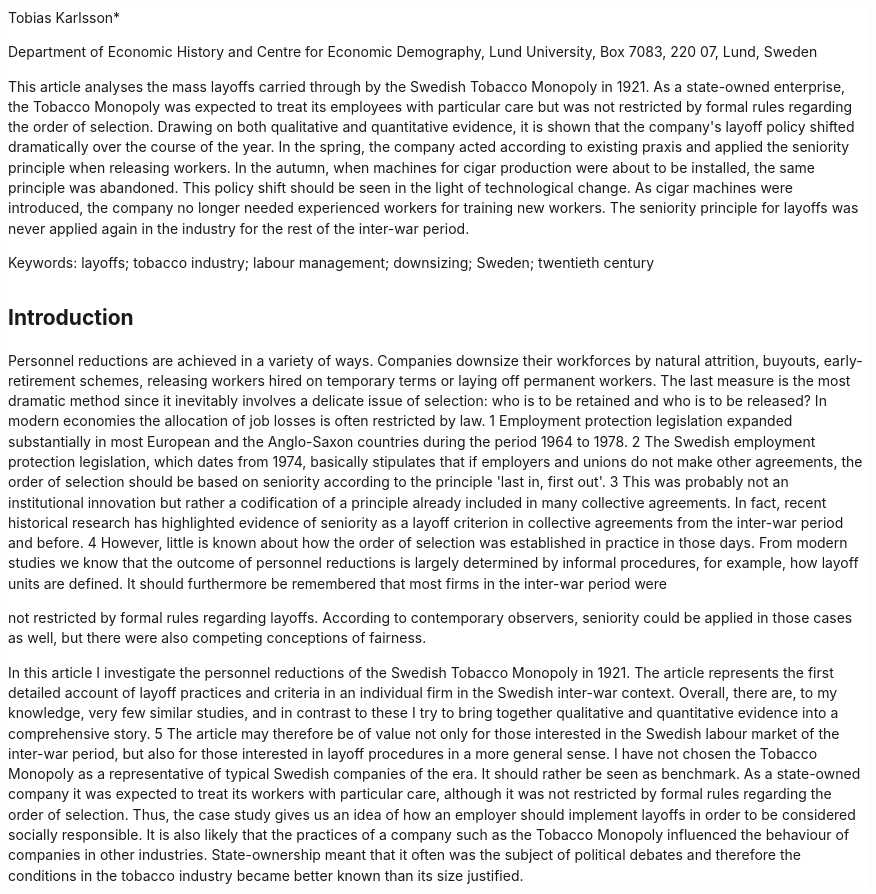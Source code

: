 Tobias Karlsson*

Department of Economic History and Centre for Economic Demography, Lund University, Box 7083, 220 07, Lund, Sweden

This article analyses the mass layoffs carried through by the Swedish Tobacco Monopoly in 1921. As a state-owned enterprise, the Tobacco Monopoly was expected to treat its employees with particular care but was not restricted by formal rules regarding the order of selection. Drawing on both qualitative and quantitative evidence, it is shown that the company's layoff policy shifted dramatically over the course of the year. In the spring, the company acted according to existing praxis and applied the seniority principle when releasing workers. In the autumn, when machines for cigar production were about to be installed, the same principle was abandoned. This policy shift should be seen in the light of technological change. As cigar machines were introduced, the company no longer needed experienced workers for training new workers. The seniority principle for layoffs was never applied again in the industry for the rest of the inter-war period.

Keywords: layoffs; tobacco industry; labour management; downsizing; Sweden; twentieth century

## Introduction

Personnel reductions are achieved in a variety of ways. Companies downsize their workforces by natural attrition, buyouts, early-retirement schemes, releasing workers hired on temporary terms or laying off permanent workers. The last measure is the most dramatic method since it inevitably involves a delicate issue of selection: who is to be retained and who is to be released? In modern economies the allocation of job losses is often restricted by law. 1 Employment protection legislation expanded substantially in most European and the Anglo-Saxon countries during the period 1964 to 1978. 2 The Swedish employment protection legislation, which dates from 1974, basically stipulates that if employers and unions do not make other agreements, the order of selection should be based on seniority according to the principle 'last in, first out'. 3 This was probably not an institutional innovation but rather a codification of a principle already included in many collective agreements. In fact, recent historical research has highlighted evidence of seniority as a layoff criterion in collective agreements from the inter-war period and before. 4 However, little is known about how the order of selection was established in practice in those days. From modern studies we know that the outcome of personnel reductions is largely determined by informal procedures, for example, how layoff units are defined. It should furthermore be remembered that most firms in the inter-war period were

not restricted by formal rules regarding layoffs. According to contemporary observers, seniority could be applied in those cases as well, but there were also competing conceptions of fairness.

In this article I investigate the personnel reductions of the Swedish Tobacco Monopoly in 1921. The article represents the first detailed account of layoff practices and criteria in an individual firm in the Swedish inter-war context. Overall, there are, to my knowledge, very few similar studies, and in contrast to these I try to bring together qualitative and quantitative evidence into a comprehensive story. 5 The article may therefore be of value not only for those interested in the Swedish labour market of the inter-war period, but also for those interested in layoff procedures in a more general sense. I have not chosen the Tobacco Monopoly as a representative of typical Swedish companies of the era. It should rather be seen as benchmark. As a state-owned company it was expected to treat its workers with particular care, although it was not restricted by formal rules regarding the order of selection. Thus, the case study gives us an idea of how an employer should implement layoffs in order to be considered socially responsible. It is also likely that the practices of a company such as the Tobacco Monopoly influenced the behaviour of companies in other industries. State-ownership meant that it often was the subject of political debates and therefore the conditions in the tobacco industry became better known than its size justified.
